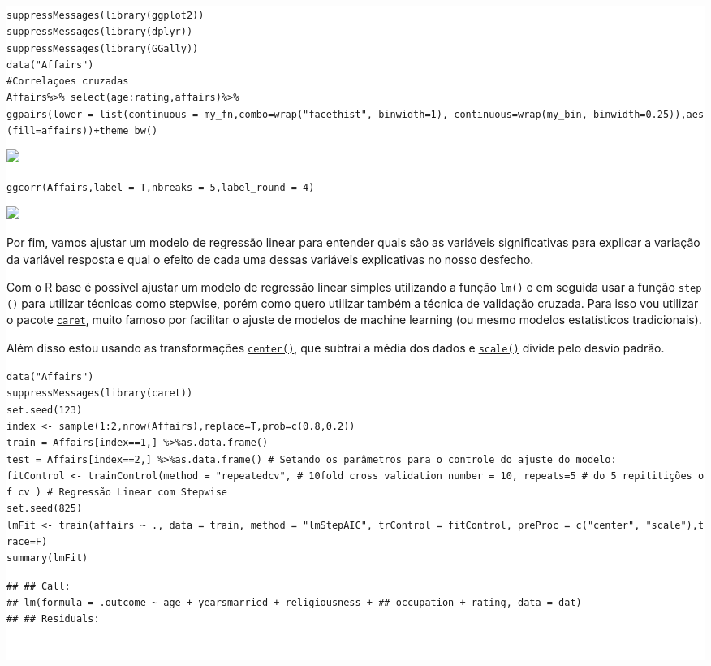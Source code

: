 <pre class="r"><code>suppressMessages(library(ggplot2))
suppressMessages(library(dplyr))
suppressMessages(library(GGally))
data(&quot;Affairs&quot;)
#Correla&#xE7;oes cruzadas
Affairs%&gt;% select(age:rating,affairs)%&gt;%
ggpairs(lower = list(continuous = my_fn,combo=wrap(&quot;facethist&quot;, binwidth=1), continuous=wrap(my_bin, binwidth=0.25)),aes(fill=affairs))+theme_bw()</code></pre>
<p>
<img src="https://gomesfellipe.github.io/post/2018-05-26-smarteademachinelearning/2018-05-26-smarteademachinelearning_files/figure-html/unnamed-chunk-19-1.png" width="672">
</p>
<pre class="r"><code>ggcorr(Affairs,label = T,nbreaks = 5,label_round = 4)</code></pre>
<p>
<img src="https://gomesfellipe.github.io/post/2018-05-26-smarteademachinelearning/2018-05-26-smarteademachinelearning_files/figure-html/unnamed-chunk-20-1.png" width="672">
</p>

<p>
Por fim, vamos ajustar um modelo de regressão linear para entender quais
são as variáveis significativas para explicar a variação da variável
resposta e qual o efeito de cada uma dessas variáveis explicativas no
nosso desfecho.
</p>
<p>
Com o R base é possível ajustar um modelo de regressão linear simples
utilizando a função <code>lm()</code> e em seguida usar a função
<code>step()</code> para utilizar técnicas como
<a href="https://en.wikipedia.org/wiki/Stepwise_regression">stepwise</a>,
porém como quero utilizar também a técnica de
<a href="https://pt.wikipedia.org/wiki/Valida%C3%A7%C3%A3o_cruzada">validação
cruzada</a>. Para isso vou utilizar o pacote
<a href="https://cran.r-project.org/web/packages/caret/caret.pdf"><code>caret</code></a>,
muito famoso por facilitar o ajuste de modelos de machine learning (ou
mesmo modelos estatísticos tradicionais).
</p>
<p>
Além disso estou usando as transformações
<a href="https://www.rdocumentation.org/packages/caret/versions/6.0-79/topics/preProcess"><code>center()</code></a>,
que subtrai a média dos dados e
<a href="https://www.rdocumentation.org/packages/caret/versions/6.0-79/topics/preProcess"><code>scale()</code></a>
divide pelo desvio padrão.
</p>
<pre class="r"><code>data(&quot;Affairs&quot;)
suppressMessages(library(caret))
set.seed(123)
index &lt;- sample(1:2,nrow(Affairs),replace=T,prob=c(0.8,0.2))
train = Affairs[index==1,] %&gt;%as.data.frame()
test = Affairs[index==2,] %&gt;%as.data.frame() # Setando os par&#xE2;metros para o controle do ajuste do modelo:
fitControl &lt;- trainControl(method = &quot;repeatedcv&quot;, # 10fold cross validation number = 10, repeats=5 # do 5 repititi&#xE7;&#xF5;es of cv ) # Regress&#xE3;o Linear com Stepwise
set.seed(825)
lmFit &lt;- train(affairs ~ ., data = train, method = &quot;lmStepAIC&quot;, trControl = fitControl, preProc = c(&quot;center&quot;, &quot;scale&quot;),trace=F)
summary(lmFit)</code></pre>
<pre><code>## ## Call:
## lm(formula = .outcome ~ age + yearsmarried + religiousness + ## occupation + rating, data = dat)
## ## Residuals: